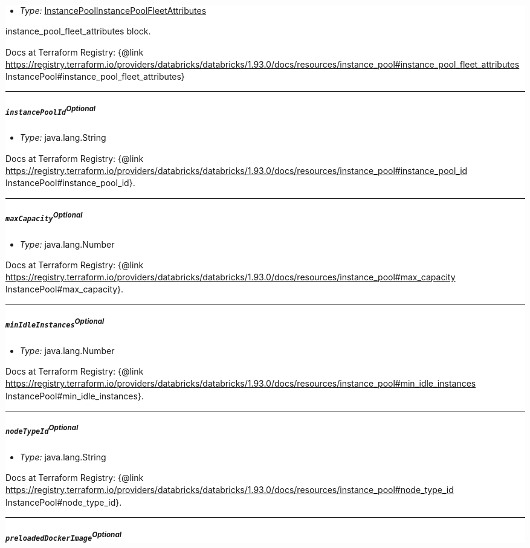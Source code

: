 - *Type:* <a href="#@cdktf/provider-databricks.instancePool.InstancePoolInstancePoolFleetAttributes">InstancePoolInstancePoolFleetAttributes</a>

instance_pool_fleet_attributes block.

Docs at Terraform Registry: {@link https://registry.terraform.io/providers/databricks/databricks/1.93.0/docs/resources/instance_pool#instance_pool_fleet_attributes InstancePool#instance_pool_fleet_attributes}

---

##### `instancePoolId`<sup>Optional</sup> <a name="instancePoolId" id="@cdktf/provider-databricks.instancePool.InstancePool.Initializer.parameter.instancePoolId"></a>

- *Type:* java.lang.String

Docs at Terraform Registry: {@link https://registry.terraform.io/providers/databricks/databricks/1.93.0/docs/resources/instance_pool#instance_pool_id InstancePool#instance_pool_id}.

---

##### `maxCapacity`<sup>Optional</sup> <a name="maxCapacity" id="@cdktf/provider-databricks.instancePool.InstancePool.Initializer.parameter.maxCapacity"></a>

- *Type:* java.lang.Number

Docs at Terraform Registry: {@link https://registry.terraform.io/providers/databricks/databricks/1.93.0/docs/resources/instance_pool#max_capacity InstancePool#max_capacity}.

---

##### `minIdleInstances`<sup>Optional</sup> <a name="minIdleInstances" id="@cdktf/provider-databricks.instancePool.InstancePool.Initializer.parameter.minIdleInstances"></a>

- *Type:* java.lang.Number

Docs at Terraform Registry: {@link https://registry.terraform.io/providers/databricks/databricks/1.93.0/docs/resources/instance_pool#min_idle_instances InstancePool#min_idle_instances}.

---

##### `nodeTypeId`<sup>Optional</sup> <a name="nodeTypeId" id="@cdktf/provider-databricks.instancePool.InstancePool.Initializer.parameter.nodeTypeId"></a>

- *Type:* java.lang.String

Docs at Terraform Registry: {@link https://registry.terraform.io/providers/databricks/databricks/1.93.0/docs/resources/instance_pool#node_type_id InstancePool#node_type_id}.

---

##### `preloadedDockerImage`<sup>Optional</sup> <a name="preloadedDockerImage" id="@cdktf/provider-databricks.instancePool.InstancePool.Initializer.parameter.preloadedDockerImage"></a>

